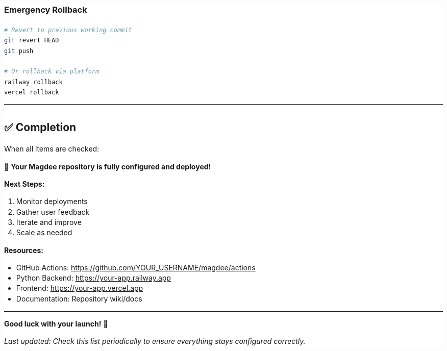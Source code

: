 ### Emergency Rollback
```bash
# Revert to previous working commit
git revert HEAD
git push

# Or rollback via platform
railway rollback
vercel rollback
```

---

## ✅ Completion

When all items are checked:

🎉 **Your Magdee repository is fully configured and deployed!**

**Next Steps:**
1. Monitor deployments
2. Gather user feedback
3. Iterate and improve
4. Scale as needed

**Resources:**
- GitHub Actions: https://github.com/YOUR_USERNAME/magdee/actions
- Python Backend: https://your-app.railway.app
- Frontend: https://your-app.vercel.app
- Documentation: Repository wiki/docs

---

**Good luck with your launch!** 🚀

*Last updated: Check this list periodically to ensure everything stays configured correctly.*
